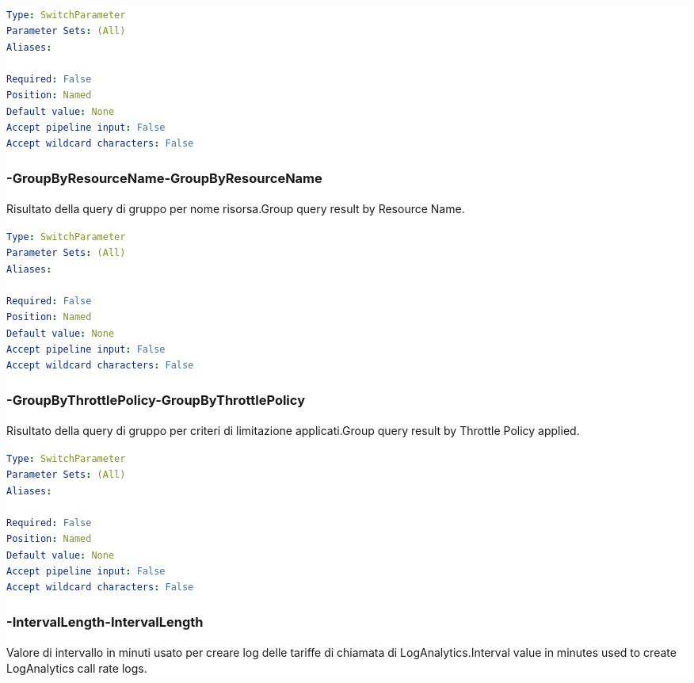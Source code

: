 ```yaml
Type: SwitchParameter
Parameter Sets: (All)
Aliases: 

Required: False
Position: Named
Default value: None
Accept pipeline input: False
Accept wildcard characters: False
```

### <span data-ttu-id="b01c9-123">-GroupByResourceName</span><span class="sxs-lookup"><span data-stu-id="b01c9-123">-GroupByResourceName</span></span>
<span data-ttu-id="b01c9-124">Risultato della query di gruppo per nome risorsa.</span><span class="sxs-lookup"><span data-stu-id="b01c9-124">Group query result by Resource Name.</span></span>

```yaml
Type: SwitchParameter
Parameter Sets: (All)
Aliases: 

Required: False
Position: Named
Default value: None
Accept pipeline input: False
Accept wildcard characters: False
```

### <span data-ttu-id="b01c9-125">-GroupByThrottlePolicy</span><span class="sxs-lookup"><span data-stu-id="b01c9-125">-GroupByThrottlePolicy</span></span>
<span data-ttu-id="b01c9-126">Risultato della query di gruppo per criteri di limitazione applicati.</span><span class="sxs-lookup"><span data-stu-id="b01c9-126">Group query result by Throttle Policy applied.</span></span>

```yaml
Type: SwitchParameter
Parameter Sets: (All)
Aliases: 

Required: False
Position: Named
Default value: None
Accept pipeline input: False
Accept wildcard characters: False
```

### <span data-ttu-id="b01c9-127">-IntervalLength</span><span class="sxs-lookup"><span data-stu-id="b01c9-127">-IntervalLength</span></span>
<span data-ttu-id="b01c9-128">Valore di intervallo in minuti usato per creare log delle tariffe di chiamata di LogAnalytics.</span><span class="sxs-lookup"><span data-stu-id="b01c9-128">Interval value in minutes used to create LogAnalytics call rate logs.</span></span>

